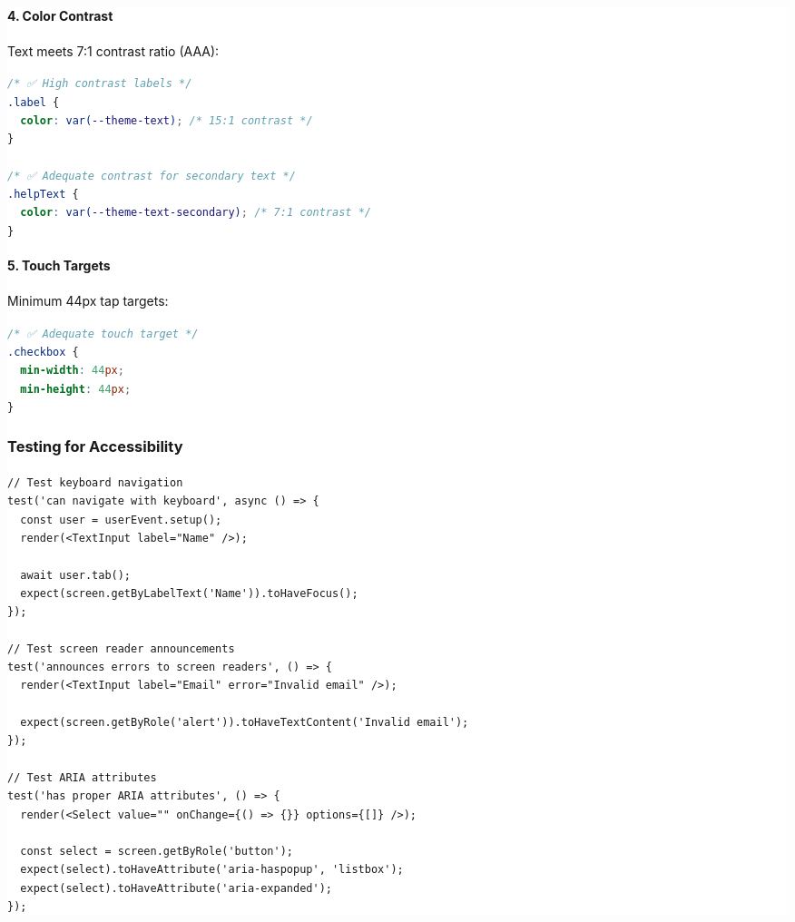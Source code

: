 #### 4. Color Contrast

Text meets 7:1 contrast ratio (AAA):

```css
/* ✅ High contrast labels */
.label {
  color: var(--theme-text); /* 15:1 contrast */
}

/* ✅ Adequate contrast for secondary text */
.helpText {
  color: var(--theme-text-secondary); /* 7:1 contrast */
}
```

#### 5. Touch Targets

Minimum 44px tap targets:

```css
/* ✅ Adequate touch target */
.checkbox {
  min-width: 44px;
  min-height: 44px;
}
```

### Testing for Accessibility

```tsx
// Test keyboard navigation
test('can navigate with keyboard', async () => {
  const user = userEvent.setup();
  render(<TextInput label="Name" />);
  
  await user.tab();
  expect(screen.getByLabelText('Name')).toHaveFocus();
});

// Test screen reader announcements
test('announces errors to screen readers', () => {
  render(<TextInput label="Email" error="Invalid email" />);
  
  expect(screen.getByRole('alert')).toHaveTextContent('Invalid email');
});

// Test ARIA attributes
test('has proper ARIA attributes', () => {
  render(<Select value="" onChange={() => {}} options={[]} />);
  
  const select = screen.getByRole('button');
  expect(select).toHaveAttribute('aria-haspopup', 'listbox');
  expect(select).toHaveAttribute('aria-expanded');
});
```
